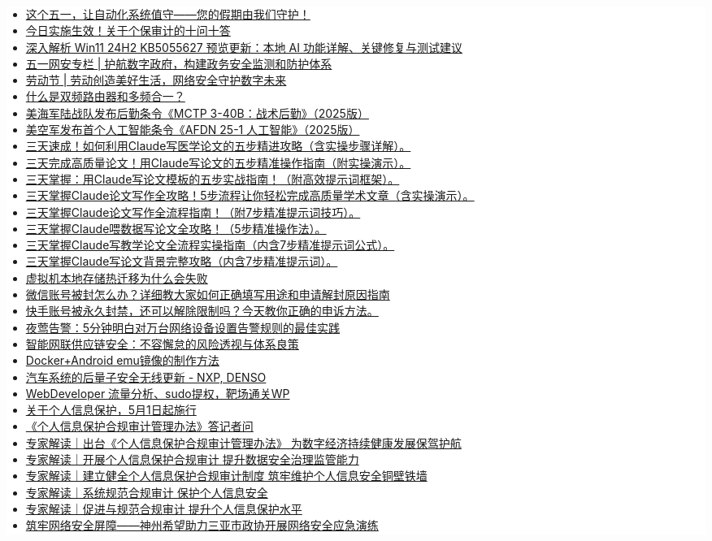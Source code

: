 * [这个五一，让自动化系统值守——您的假期由我们守护！](https://mp.weixin.qq.com/s?__biz=Mzk0ODI4MDI4Nw==&mid=2247494636&idx=1&sn=adb45fb255e23267313e8bb150b93e7d)
* [今日实施生效！关于个保审计的十问十答](https://mp.weixin.qq.com/s?__biz=MzUzODYyMDIzNw==&mid=2247518327&idx=1&sn=401b4f0d1ae34217b9a45247171105dd)
* [深入解析 Win11 24H2 KB5055627 预览更新：本地 AI 功能详解、关键修复与测试建议](https://mp.weixin.qq.com/s?__biz=MzA4NTY4MjAyMQ==&mid=2447900490&idx=1&sn=d81015ce03e8b6d8d500a4d3e87b7609)
* [五一网安专栏 | 护航数字政府，构建政务安全监测和防护体系](https://mp.weixin.qq.com/s?__biz=MzI2MzU0NTk3OA==&mid=2247506305&idx=1&sn=90a7860cdb79fadb74334f7561dd2fa4)
* [劳动节 | 劳动创造美好生活，网络安全守护数字未来](https://mp.weixin.qq.com/s?__biz=MzI0NjAyMjU4MA==&mid=2649596343&idx=1&sn=0850c22b726a07f1db87861c339c019e)
* [什么是双频路由器和多频合一？](https://mp.weixin.qq.com/s?__biz=MzIyMzIwNzAxMQ==&mid=2649467794&idx=1&sn=3143200f7439622a16d2c3a534abf553)
* [美海军陆战队发布后勤条令《MCTP 3-40B：战术后勤》（2025版）](https://mp.weixin.qq.com/s?__biz=MzkyMjY1MTg1MQ==&mid=2247493767&idx=3&sn=49761da729e8be64ed0853ec961cb2a6)
* [美空军发布首个人工智能条令《AFDN 25-1 人工智能》（2025版）](https://mp.weixin.qq.com/s?__biz=MzkyMjY1MTg1MQ==&mid=2247493767&idx=4&sn=7af6df24caa6261cec7b7c70a56b96e8)
* [三天速成！如何利用Claude写医学论文的五步精进攻略（含实操步骤详解）。](https://mp.weixin.qq.com/s?__biz=MzU4MzM4MzQ1MQ==&mid=2247499215&idx=1&sn=091cd6c76612bb882893ce151545e901)
* [三天完成高质量论文！用Claude写论文的五步精准操作指南（附实操演示）。](https://mp.weixin.qq.com/s?__biz=MzU4MzM4MzQ1MQ==&mid=2247499215&idx=2&sn=fc381ddfa1d9b4e423b423108072c267)
* [三天掌握：用Claude写论文模板的五步实战指南！（附高效提示词框架）。](https://mp.weixin.qq.com/s?__biz=MzU4MzM4MzQ1MQ==&mid=2247499215&idx=3&sn=aa0dcf4e6ce62cacbe9f44c8940a3947)
* [三天掌握Claude论文写作全攻略！5步流程让你轻松完成高质量学术文章（含实操演示）。](https://mp.weixin.qq.com/s?__biz=MzU4MzM4MzQ1MQ==&mid=2247499215&idx=4&sn=593b9163ad2283719c566fb06673ff1a)
* [三天掌握Claude论文写作全流程指南！（附7步精准提示词技巧）。](https://mp.weixin.qq.com/s?__biz=MzU4MzM4MzQ1MQ==&mid=2247499215&idx=5&sn=7424871c548bb183c0e285516acb7eee)
* [三天掌握Claude喂数据写论文全攻略！（5步精准操作法）。](https://mp.weixin.qq.com/s?__biz=MzU4MzM4MzQ1MQ==&mid=2247499215&idx=6&sn=59c3d02d5eb7dcee4828002b90f902ba)
* [三天掌握Claude写教学论文全流程实操指南（内含7步精准提示词公式）。](https://mp.weixin.qq.com/s?__biz=MzU4MzM4MzQ1MQ==&mid=2247499215&idx=7&sn=97317c6a7c640e1b7b44a1a77ff23317)
* [三天掌握Claude写论文背景完整攻略（内含7步精准提示词）。](https://mp.weixin.qq.com/s?__biz=MzU4MzM4MzQ1MQ==&mid=2247499215&idx=8&sn=a9daa79afa906d75af1f6f157695cc02)
* [虚拟机本地存储热迁移为什么会失败](https://mp.weixin.qq.com/s?__biz=MzUyOTkzMjk1Ng==&mid=2247486302&idx=1&sn=9c3c129a0fa821d120164103757e96f5)
* [微信账号被封怎么办？详细教大家如何正确填写用途和申请解封原因指南](https://mp.weixin.qq.com/s?__biz=MzI2OTk4MTA3Ng==&mid=2247497205&idx=1&sn=33c320d6779db4bee9d1b08bcda7250b)
* [快手账号被永久封禁，还可以解除限制吗？今天教你正确的申诉方法。](https://mp.weixin.qq.com/s?__biz=MzI2OTk4MTA3Ng==&mid=2247497205&idx=2&sn=28062d04bf0c9ec0675a9691084999a8)
* [夜莺告警：5分钟明白对万台网络设备设置告警规则的最佳实践](https://mp.weixin.qq.com/s?__biz=MzIzNjU5NDE2MA==&mid=2247490619&idx=1&sn=1513897777a5ecb1211084e757f48fec)
* [智能网联供应链安全：不容懈怠的风险透视与体系良策](https://mp.weixin.qq.com/s?__biz=MzU2MjcwOTY1Mg==&mid=2247521375&idx=3&sn=ef6070d3d4d7068a31b8e3fd6b83c493)
* [Docker+Android emu镜像的制作方法](https://mp.weixin.qq.com/s?__biz=Mzg2NzUzNzk1Mw==&mid=2247498020&idx=1&sn=614667ded3ab71081df0805402e57dfb)
* [汽车系统的后量子安全无线更新 - NXP, DENSO](https://mp.weixin.qq.com/s?__biz=MzU2MDk1Nzg2MQ==&mid=2247623996&idx=3&sn=f00e9df744caa838a9fc3d64a219aacd)
* [WebDeveloper 流量分析、sudo提权，靶场通关WP](https://mp.weixin.qq.com/s?__biz=Mzk3NTIyOTA0OQ==&mid=2247484911&idx=1&sn=051df93011860575415dc01afcd3868b)
* [关于个人信息保护，5月1日起施行](https://mp.weixin.qq.com/s?__biz=Mzg3OTU5NDQ3Ng==&mid=2247491869&idx=1&sn=041492df1b4f961d36249dafb5f28b19)
* [《个人信息保护合规审计管理办法》答记者问](https://mp.weixin.qq.com/s?__biz=Mzg3OTU5NDQ3Ng==&mid=2247491869&idx=2&sn=52d8c5c7d638e26c2ad44c35e517ebf6)
* [专家解读｜出台《个人信息保护合规审计管理办法》 为数字经济持续健康发展保驾护航](https://mp.weixin.qq.com/s?__biz=Mzg3OTU5NDQ3Ng==&mid=2247491869&idx=3&sn=dc0d24f1785a8382338c3c29105d7986)
* [专家解读｜开展个人信息保护合规审计 提升数据安全治理监管能力](https://mp.weixin.qq.com/s?__biz=Mzg3OTU5NDQ3Ng==&mid=2247491869&idx=4&sn=1ff54f6a83e671e1eb97d20e7a7198bf)
* [专家解读｜建立健全个人信息保护合规审计制度 筑牢维护个人信息安全铜壁铁墙](https://mp.weixin.qq.com/s?__biz=Mzg3OTU5NDQ3Ng==&mid=2247491869&idx=5&sn=eee61626353332deab460353e88bc4fd)
* [专家解读｜系统规范合规审计 保护个人信息安全](https://mp.weixin.qq.com/s?__biz=Mzg3OTU5NDQ3Ng==&mid=2247491869&idx=6&sn=240fe3ef04f043b38c8378906c3ed44e)
* [专家解读｜促进与规范合规审计 提升个人信息保护水平](https://mp.weixin.qq.com/s?__biz=Mzg3OTU5NDQ3Ng==&mid=2247491869&idx=7&sn=0ff7618d4538c2e4bc3c6280e5e938d4)
* [筑牢网络安全屏障——神州希望助力三亚市政协开展网络安全应急演练](https://mp.weixin.qq.com/s?__biz=MzA4Mzg1ODMwMg==&mid=2650725431&idx=1&sn=63e15f4978d2c974b97003cfa9db15d2)